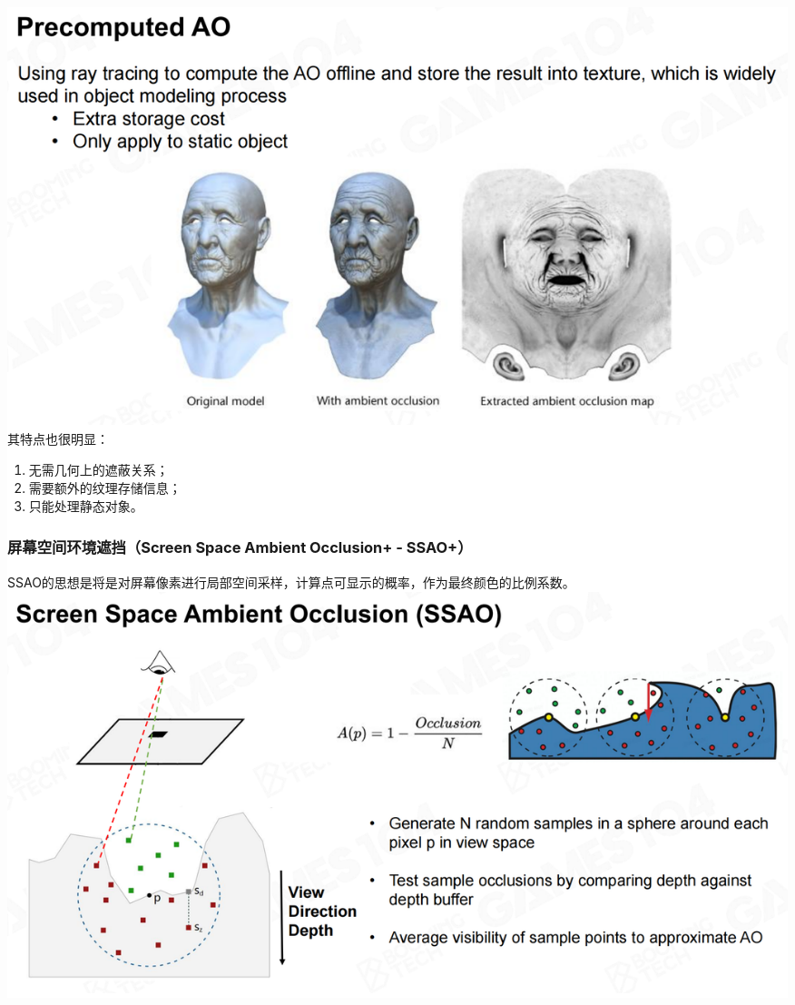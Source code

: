 ![Precomputed AO](/images/article/Games104/07/Games104_07_02.png)
其特点也很明显：
1. 无需几何上的遮蔽关系；
2. 需要额外的纹理存储信息；
3. 只能处理静态对象。

### 屏幕空间环境遮挡（Screen Space Ambient Occlusion+  - SSAO+）
SSAO的思想是将是对屏幕像素进行局部空间采样，计算点可显示的概率，作为最终颜色的比例系数。
![SSAO](/images/article/Games104/07/Games104_07_03.png)
